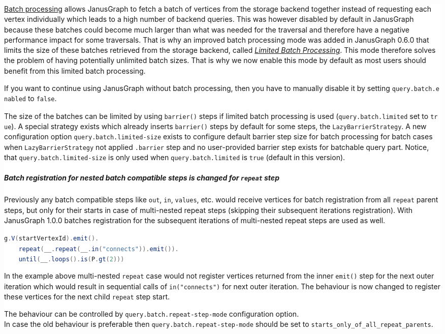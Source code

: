 [Batch processing](https://docs.janusgraph.org/operations/batch-processing/) allows JanusGraph to fetch a batch of
vertices from the storage backend together instead of requesting each vertex individually which leads to a high number
of backend queries.
This was however disabled by default in JanusGraph because these batches could become much larger than what was needed
for the traversal and therefore have a negative performance impact for some traversals.
That is why an improved batch processing mode was added in JanusGraph 0.6.0 that limits the size of these batches
retrieved from the storage backend, called
[_Limited Batch Processing_](https://docs.janusgraph.org/operations/batch-processing/#limited-batch-processing).
This mode therefore solves the problem of having potentially unlimited batch sizes.
That is why we now enable this mode by default as most users should benefit from this limited batch processing.

If you want to continue using JanusGraph without batch processing, then you have to manually disable it by setting
`query.batch.enabled` to `false`.

The size of the batches can be limited by using `barrier()` steps if limited batch processing is used (`query.batch.limited` set to `true`). 
A special strategy exists which already inserts `barrier()` steps by default for some steps, the `LazyBarrierStrategy`. 
A new configuration option `query.batch.limited-size` exists to configure default barrier step size for batch processing 
for batch cases when `LazyBarrierStrategy` not applied `.barrier` step and no user-provided barrier step exists for 
batchable query part. Notice, that `query.batch.limited-size` is only used when `query.batch.limited` is `true` (default in this version).  

##### Batch registration for nested batch compatible steps is changed for `repeat` step

Previously any batch compatible steps like `out`, `in`, `values`, etc. would receive vertices for batch registration 
from all `repeat` parent steps, but only for their starts in case of multi-nested repeat steps 
(skipping their subsequent iterations registration). 
With JanusGraph 1.0.0 batches registration for the subsequent iterations of multi-nested repeat steps are used as well.  

```groovy
g.V(startVertexId).emit().
    repeat(__.repeat(__.in("connects")).emit()).
    until(__.loops().is(P.gt(2)))
```
In the example above multi-nested `repeat` case would not register vertices returned from the inner `emit()` step
for the next outer iteration which would result in sequential calls of `in("connects")` for next outer iteration. The behaviour is
now changed to register these vertices for the next child `repeat` step start.

The behaviour can be controlled by `query.batch.repeat-step-mode` configuration option.  
In case the old behaviour is preferable then `query.batch.repeat-step-mode` should be set to `starts_only_of_all_repeat_parents`.
